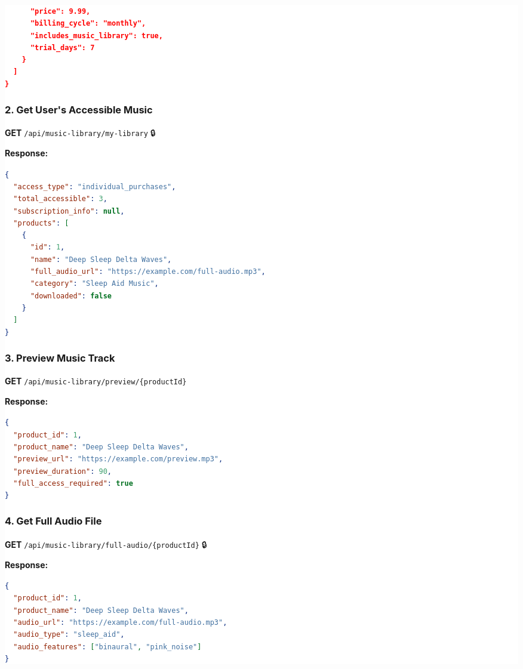 ```json
      "price": 9.99,
      "billing_cycle": "monthly",
      "includes_music_library": true,
      "trial_days": 7
    }
  ]
}
```

### 2. Get User's Accessible Music
**GET** `/api/music-library/my-library` 🔒

**Response:**
```json
{
  "access_type": "individual_purchases",
  "total_accessible": 3,
  "subscription_info": null,
  "products": [
    {
      "id": 1,
      "name": "Deep Sleep Delta Waves",
      "full_audio_url": "https://example.com/full-audio.mp3",
      "category": "Sleep Aid Music",
      "downloaded": false
    }
  ]
}
```

### 3. Preview Music Track
**GET** `/api/music-library/preview/{productId}`

**Response:**
```json
{
  "product_id": 1,
  "product_name": "Deep Sleep Delta Waves",
  "preview_url": "https://example.com/preview.mp3",
  "preview_duration": 90,
  "full_access_required": true
}
```

### 4. Get Full Audio File
**GET** `/api/music-library/full-audio/{productId}` 🔒

**Response:**
```json
{
  "product_id": 1,
  "product_name": "Deep Sleep Delta Waves",
  "audio_url": "https://example.com/full-audio.mp3",
  "audio_type": "sleep_aid",
  "audio_features": ["binaural", "pink_noise"]
}
```

